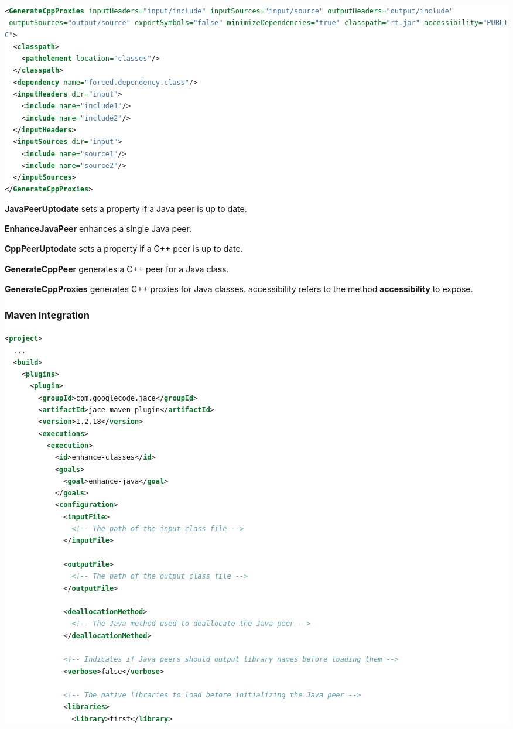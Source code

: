 ```xml
<GenerateCppProxies inputHeaders="input/include" inputSources="input/source" outputHeaders="output/include"
 outputSources="output/source" exportSymbols="false" minimizeDependencies="true" classpath="rt.jar" accessibility="PUBLIC">
  <classpath>
    <pathelement location="classes"/>
  </classpath>
  <dependency name="forced.dependency.class"/>
  <inputHeaders dir="input">
    <include name="include1"/>
    <include name="include2"/>
  </inputHeaders>
  <inputSources dir="input">
    <include name="source1"/>
    <include name="source2"/>
  </inputSources>
</GenerateCppProxies>
```

**JavaPeerUptodate** sets a property if a Java peer is up to date.

**EnhanceJavaPeer** enhances a single Java peer.

**CppPeerUptodate** sets a property if a C++ peer is up to date.

**GenerateCppPeer** generates a C++ peer for a Java class.

**GenerateCppProxies** generates C++ proxies for Java classes. accessibility refers to the method **accessibility** to expose.

### Maven Integration

```xml
<project>
  ...
  <build>
    <plugins>
      <plugin>
        <groupId>com.googlecode.jace</groupId>
        <artifactId>jace-maven-plugin</artifactId>
        <version>1.2.18</version>
        <executions>
          <execution>
            <id>enhance-classes</id>
            <goals>
              <goal>enhance-java</goal>
            </goals>
            <configuration>
              <inputFile>
                <!-- The path of the input class file -->
              </inputFile>

              <outputFile>
                <!-- The path of the output class file -->
              </outputFile>

              <deallocationMethod>
                <!-- The Java method used to deallocate the Java peer -->
              </deallocationMethod>

              <!-- Indicates if Java peers should output library names before loading them -->
              <verbose>false</verbose>

              <!-- The native libraries to load before initializing the Java peer -->
              <libraries>
                <library>first</library>
```